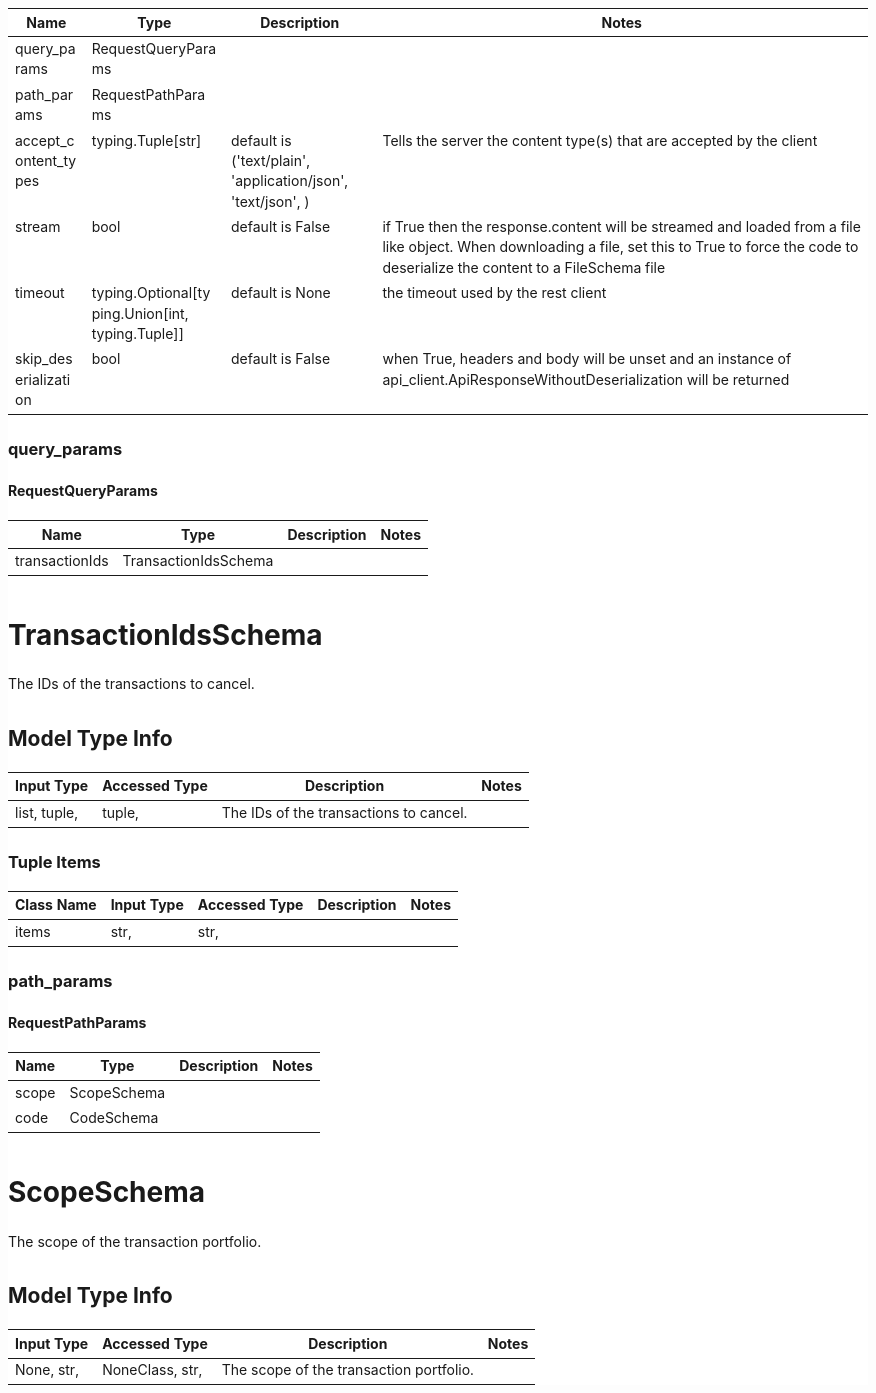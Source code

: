 Name | Type | Description  | Notes
------------- | ------------- | ------------- | -------------
query_params | RequestQueryParams | |
path_params | RequestPathParams | |
accept_content_types | typing.Tuple[str] | default is ('text/plain', 'application/json', 'text/json', ) | Tells the server the content type(s) that are accepted by the client
stream | bool | default is False | if True then the response.content will be streamed and loaded from a file like object. When downloading a file, set this to True to force the code to deserialize the content to a FileSchema file
timeout | typing.Optional[typing.Union[int, typing.Tuple]] | default is None | the timeout used by the rest client
skip_deserialization | bool | default is False | when True, headers and body will be unset and an instance of api_client.ApiResponseWithoutDeserialization will be returned

### query_params
#### RequestQueryParams

Name | Type | Description  | Notes
------------- | ------------- | ------------- | -------------
transactionIds | TransactionIdsSchema | | 


# TransactionIdsSchema

The IDs of the transactions to cancel.

## Model Type Info
Input Type | Accessed Type | Description | Notes
------------ | ------------- | ------------- | -------------
list, tuple,  | tuple,  | The IDs of the transactions to cancel. | 

### Tuple Items
Class Name | Input Type | Accessed Type | Description | Notes
------------- | ------------- | ------------- | ------------- | -------------
items | str,  | str,  |  | 

### path_params
#### RequestPathParams

Name | Type | Description  | Notes
------------- | ------------- | ------------- | -------------
scope | ScopeSchema | | 
code | CodeSchema | | 

# ScopeSchema

The scope of the transaction portfolio.

## Model Type Info
Input Type | Accessed Type | Description | Notes
------------ | ------------- | ------------- | -------------
None, str,  | NoneClass, str,  | The scope of the transaction portfolio. | 
